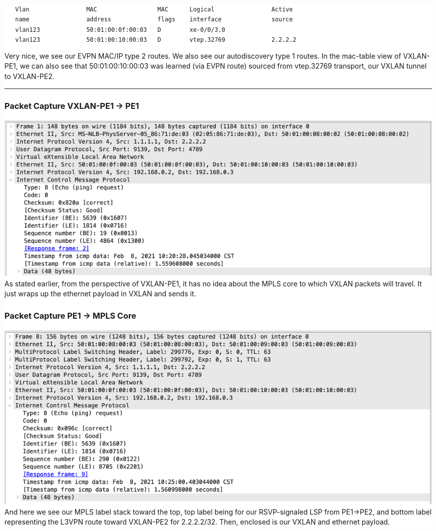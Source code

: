 ```
   Vlan                MAC                 MAC      Logical                Active
   name                address             flags    interface              source
   vlan123             50:01:00:0f:00:03   D        xe-0/0/3.0
   vlan123             50:01:00:10:00:03   D        vtep.32769             2.2.2.2

```

Very nice, we see our EVPN MAC/IP type 2 routes. We also see our autodiscovery type 1 routes.
In the mac-table view of VXLAN-PE1, we can also see that 50:01:00:10:00:03 was learned (via EVPN route) sourced from vtep.32769 transport, our VXLAN tunnel to VXLAN-PE2. 

---

### Packet Capture VXLAN-PE1 -> PE1 
<a href="/images/evpn-vxlan-wireshark-vxlanpe1-pe1.png" target="_blank"> <img src="/images/evpn-vxlan-wireshark-vxlanpe1-pe1.png"/></a>
As stated earlier, from the perspective of VXLAN-PE1, it has no idea about the MPLS core to which VXLAN packets will travel. It just wraps up the ethernet payload in VXLAN and sends it. 

### Packet Capture PE1 -> MPLS Core 
<a href="/images/evpn-vxlan-mpls-wireshark.png" target="_blank"> <img src="/images/evpn-vxlan-mpls-wireshark.png"/></a>
And here we see our MPLS label stack toward the top, top label being for our RSVP-signaled LSP from PE1->PE2, and bottom label representing the L3VPN route toward VXLAN-PE2 for 2.2.2.2/32. Then, enclosed is our VXLAN and ethernet payload.
